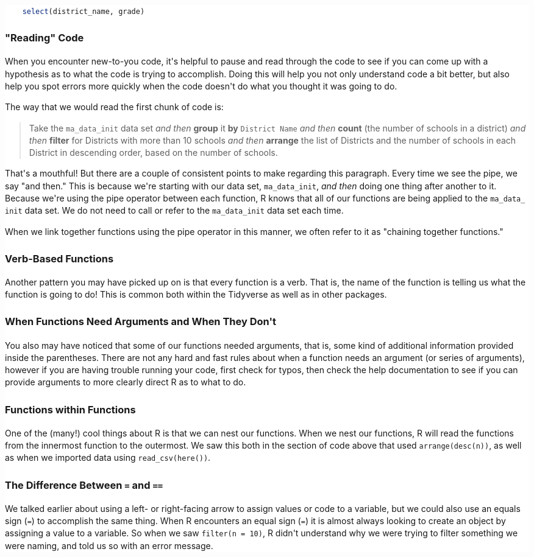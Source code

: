 ```r
    select(district_name, grade)
```

### "Reading" Code
When you encounter new-to-you code, it's helpful to pause and read through the code to see if you can come up with a hypothesis as to what the code is trying to accomplish.
Doing this will help you not only understand code a bit better, but also help you spot errors more quickly when the code doesn't do what you thought it was going to do. 

The way that we would read the first chunk of code is:

> Take the `ma_data_init` data set _and then_ **group** it **by** `District Name` _and then_ **count** (the number of schools in a district) _and then_ **filter** for Districts with more than 10 schools _and then_ **arrange** the list of Districts and the number of schools in each District in descending order, based on the number of schools.

That's a mouthful! 
But there are a couple of consistent points to make regarding this paragraph.
Every time we see the pipe, we say "and then." 
This is because we're starting with our data set, `ma_data_init`, _and then_ doing one thing after another to it.
Because we're using the pipe operator between each function, R knows that all of our functions are being applied to the `ma_data_init` data set.
We do not need to call or refer to the `ma_data_init` data set each time.

When we link together functions using the pipe operator in this manner, we often refer to it as "chaining together functions."

### Verb-Based Functions
Another pattern you may have picked up on is that every function is a verb.
That is, the name of the function is telling us what the function is going to do!
This is common both within the Tidyverse as well as in other packages.

### When Functions Need Arguments and When They Don't
You also may have noticed that some of our functions needed arguments, that is, some kind of additional information provided inside the parentheses.
There are not any hard and fast rules about when a function needs an argument (or series of arguments), however if you are having trouble running your code, first check for typos, then check the help documentation to see if you can provide arguments to more clearly direct R as to what to do.

### Functions within Functions
One of the (many!) cool things about R is that we can nest our functions.
When we nest our functions, R will read the functions from the innermost function to the outermost.
We saw this both in the section of code above that used `arrange(desc(n))`, as well as when we imported data using `read_csv(here())`. 

### The Difference Between `=` and `==` 
We talked earlier about using a left- or right-facing arrow to assign values or code to a variable, but we could also use an equals sign (`=`) to accomplish the same thing.
When R encounters an equal sign (`=`) it is almost always looking to create an object by assigning a value to a variable.
So when we saw `filter(n = 10)`, R didn't understand why we were trying to filter something we were naming, and told us so with an error message.
